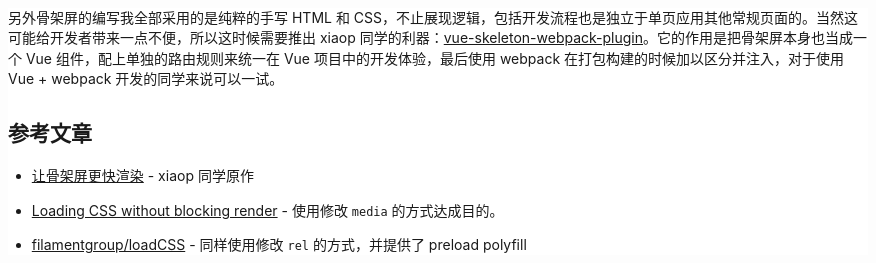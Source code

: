 另外骨架屏的编写我全部采用的是纯粹的手写 HTML 和 CSS，不止展现逻辑，包括开发流程也是独立于单页应用其他常规页面的。当然这可能给开发者带来一点不便，所以这时候需要推出 xiaop 同学的利器：[vue-skeleton-webpack-plugin](https://github.com/lavas-project/vue-skeleton-webpack-plugin)。它的作用是把骨架屏本身也当成一个 Vue 组件，配上单独的路由规则来统一在 Vue 项目中的开发体验，最后使用 webpack 在打包构建的时候加以区分并注入，对于使用 Vue + webpack 开发的同学来说可以一试。

## 参考文章

* [让骨架屏更快渲染](https://zhuanlan.zhihu.com/p/34550387) - xiaop 同学原作

* [Loading CSS without blocking render](https://keithclark.co.uk/articles/loading-css-without-blocking-render/) - 使用修改 `media` 的方式达成目的。

* [filamentgroup/loadCSS](https://github.com/filamentgroup/loadCSS) - 同样使用修改 `rel` 的方式，并提供了 preload polyfill
